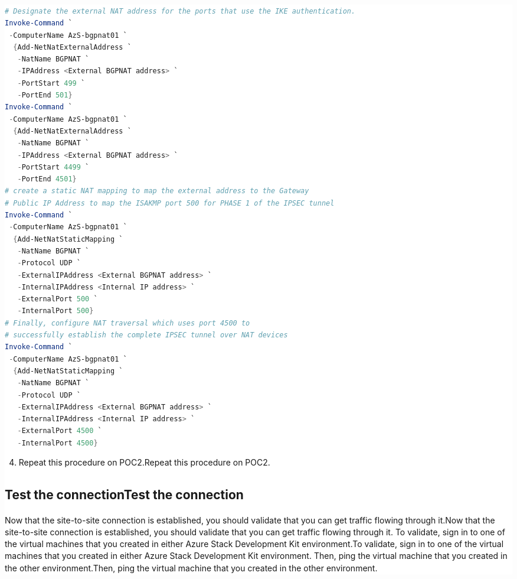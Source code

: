    ```powershell
   # Designate the external NAT address for the ports that use the IKE authentication.
   Invoke-Command `
    -ComputerName AzS-bgpnat01 `
     {Add-NetNatExternalAddress `
      -NatName BGPNAT `
      -IPAddress <External BGPNAT address> `
      -PortStart 499 `
      -PortEnd 501}
   Invoke-Command `
    -ComputerName AzS-bgpnat01 `
     {Add-NetNatExternalAddress `
      -NatName BGPNAT `
      -IPAddress <External BGPNAT address> `
      -PortStart 4499 `
      -PortEnd 4501}
   # create a static NAT mapping to map the external address to the Gateway
   # Public IP Address to map the ISAKMP port 500 for PHASE 1 of the IPSEC tunnel
   Invoke-Command `
    -ComputerName AzS-bgpnat01 `
     {Add-NetNatStaticMapping `
      -NatName BGPNAT `
      -Protocol UDP `
      -ExternalIPAddress <External BGPNAT address> `
      -InternalIPAddress <Internal IP address> `
      -ExternalPort 500 `
      -InternalPort 500}
   # Finally, configure NAT traversal which uses port 4500 to
   # successfully establish the complete IPSEC tunnel over NAT devices
   Invoke-Command `
    -ComputerName AzS-bgpnat01 `
     {Add-NetNatStaticMapping `
      -NatName BGPNAT `
      -Protocol UDP `
      -ExternalIPAddress <External BGPNAT address> `
      -InternalIPAddress <Internal IP address> `
      -ExternalPort 4500 `
      -InternalPort 4500}
   ```

4. <span data-ttu-id="b2b4b-331">Repeat this procedure on POC2.</span><span class="sxs-lookup"><span data-stu-id="b2b4b-331">Repeat this procedure on POC2.</span></span>

## <a name="test-the-connection"></a><span data-ttu-id="b2b4b-332">Test the connection</span><span class="sxs-lookup"><span data-stu-id="b2b4b-332">Test the connection</span></span>
<span data-ttu-id="b2b4b-333">Now that the site-to-site connection is established, you should validate that you can get traffic flowing through it.</span><span class="sxs-lookup"><span data-stu-id="b2b4b-333">Now that the site-to-site connection is established, you should validate that you can get traffic flowing through it.</span></span> <span data-ttu-id="b2b4b-334">To validate, sign in to one of the virtual machines that you created in either Azure Stack Development Kit environment.</span><span class="sxs-lookup"><span data-stu-id="b2b4b-334">To validate, sign in to one of the virtual machines that you created in either Azure Stack Development Kit environment.</span></span> <span data-ttu-id="b2b4b-335">Then, ping the virtual machine that you created in the other environment.</span><span class="sxs-lookup"><span data-stu-id="b2b4b-335">Then, ping the virtual machine that you created in the other environment.</span></span> 
